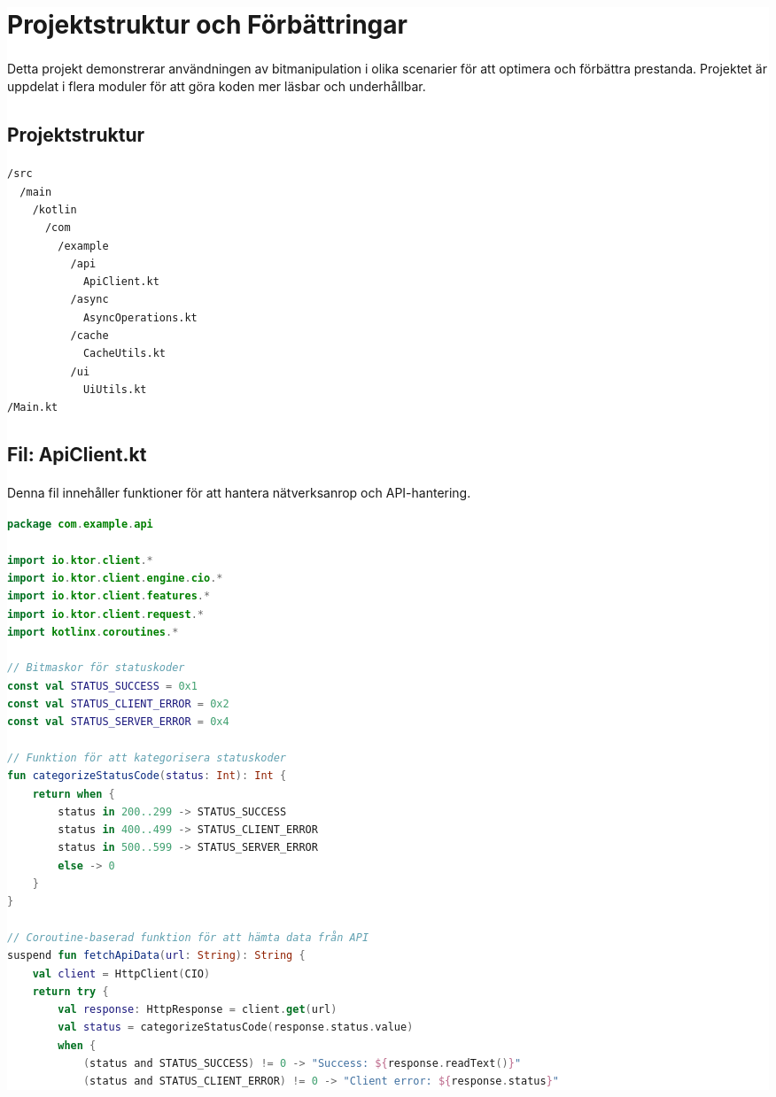 
# Projektstruktur och Förbättringar

Detta projekt demonstrerar användningen av bitmanipulation i olika scenarier för att optimera och förbättra prestanda. Projektet är uppdelat i flera moduler för att göra koden mer läsbar och underhållbar.

## Projektstruktur

```
/src
  /main
    /kotlin
      /com
        /example
          /api
            ApiClient.kt
          /async
            AsyncOperations.kt
          /cache
            CacheUtils.kt
          /ui
            UiUtils.kt
/Main.kt
```

## Fil: ApiClient.kt

Denna fil innehåller funktioner för att hantera nätverksanrop och API-hantering.

```kotlin
package com.example.api

import io.ktor.client.*
import io.ktor.client.engine.cio.*
import io.ktor.client.features.*
import io.ktor.client.request.*
import kotlinx.coroutines.*

// Bitmaskor för statuskoder
const val STATUS_SUCCESS = 0x1
const val STATUS_CLIENT_ERROR = 0x2
const val STATUS_SERVER_ERROR = 0x4

// Funktion för att kategorisera statuskoder
fun categorizeStatusCode(status: Int): Int {
    return when {
        status in 200..299 -> STATUS_SUCCESS
        status in 400..499 -> STATUS_CLIENT_ERROR
        status in 500..599 -> STATUS_SERVER_ERROR
        else -> 0
    }
}

// Coroutine-baserad funktion för att hämta data från API
suspend fun fetchApiData(url: String): String {
    val client = HttpClient(CIO)
    return try {
        val response: HttpResponse = client.get(url)
        val status = categorizeStatusCode(response.status.value)
        when {
            (status and STATUS_SUCCESS) != 0 -> "Success: ${response.readText()}"
            (status and STATUS_CLIENT_ERROR) != 0 -> "Client error: ${response.status}"
```